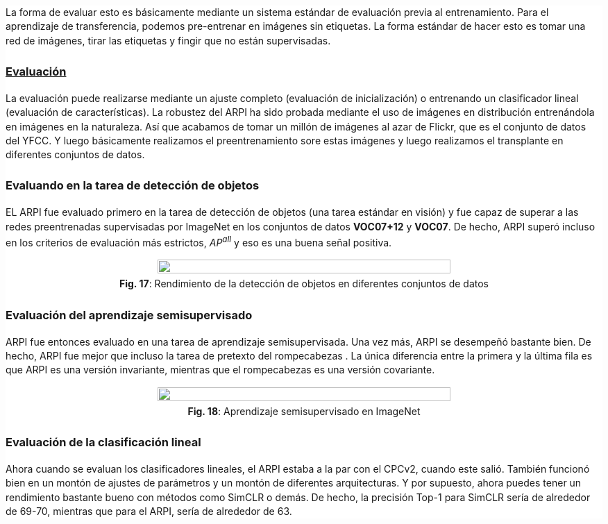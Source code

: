 
La forma de evaluar esto es básicamente mediante un sistema estándar de evaluación previa al entrenamiento. Para el aprendizaje de transferencia, podemos pre-entrenar en imágenes sin etiquetas. La forma estándar de hacer esto es tomar una red de imágenes, tirar las etiquetas y fingir que no están supervisadas.



### [Evaluación](https://www.youtube.com/watch?v=0KeR6i1_56g&t=5889s)



La evaluación puede realizarse mediante un ajuste completo (evaluación de inicialización) o entrenando un clasificador lineal (evaluación de características). La robustez del ARPI ha sido probada mediante el uso de imágenes en distribución entrenándola en imágenes en la naturaleza. Así que acabamos de tomar un millón de imágenes al azar de Flickr, que es el conjunto de datos del YFCC. Y luego básicamente realizamos el preentrenamiento sore estas imágenes y luego realizamos el transplante en diferentes conjuntos de datos.


### Evaluando en la tarea de detección de objetos



EL ARPI fue evaluado primero en la tarea de detección de objetos (una tarea estándar en visión) y fue capaz de superar a las redes preentrenadas supervisadas por ImageNet en los conjuntos de datos **VOC07+12** y **VOC07**. De hecho, ARPI superó incluso en los criterios de evaluación más estrictos, $AP^{all}$ y eso es una buena señal positiva.

<center>
<img src="{{site.baseurl}}/images/week10/10-2/fig17.png"
height="70%" width="70%"/><br><b>Fig. 17</b>: Rendimiento de la detección de objetos en diferentes conjuntos de datos
</center>



### Evaluación del aprendizaje semisupervisado



ARPI fue entonces evaluado en una tarea de aprendizaje semisupervisada. Una vez más, ARPI se desempeñó bastante bien. De hecho, ARPI fue mejor que incluso la tarea de pretexto del rompecabezas . La única diferencia entre la primera y la última fila es que ARPI es una versión invariante, mientras que el rompecabezas es una versión covariante.

<center>
<img src="{{site.baseurl}}/images/week10/10-2/fig18.png"
height="70%" width="70%"/><br><b>Fig. 18</b>: Aprendizaje semisupervisado en ImageNet
</center>



### Evaluación de la clasificación lineal



Ahora cuando se evaluan los clasificadores lineales, el ARPI estaba a la par con el CPCv2, cuando este salió. También funcionó bien en un montón de ajustes de parámetros y un montón de diferentes arquitecturas. Y por supuesto, ahora puedes tener un rendimiento bastante bueno con métodos como SimCLR o demás. De hecho, la precisión Top-1 para SimCLR sería de alrededor de 69-70, mientras que para el ARPI, sería de alrededor de 63.
